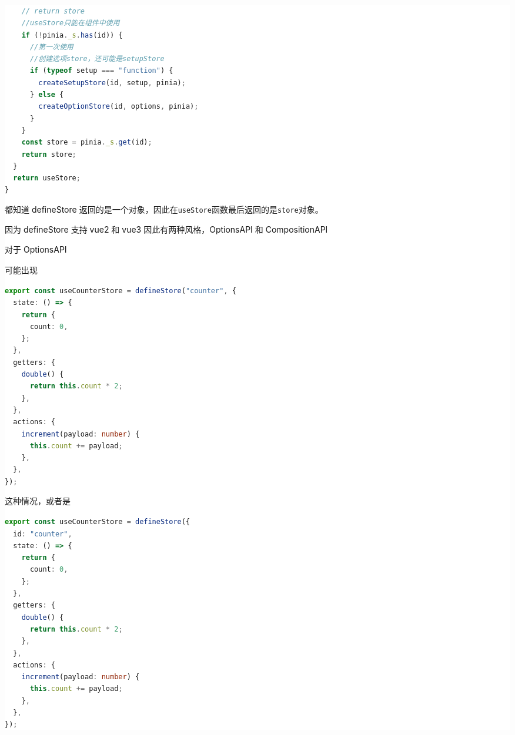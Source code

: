 ```ts
    // return store
    //useStore只能在组件中使用
    if (!pinia._s.has(id)) {
      //第一次使用
      //创建选项store，还可能是setupStore
      if (typeof setup === "function") {
        createSetupStore(id, setup, pinia);
      } else {
        createOptionStore(id, options, pinia);
      }
    }
    const store = pinia._s.get(id);
    return store;
  }
  return useStore;
}
```

都知道 defineStore 返回的是一个对象，因此在`useStore`函数最后返回的是`store`对象。

因为 defineStore 支持 vue2 和 vue3 因此有两种风格，OptionsAPI 和 CompositionAPI

对于 OptionsAPI

可能出现

```ts
export const useCounterStore = defineStore("counter", {
  state: () => {
    return {
      count: 0,
    };
  },
  getters: {
    double() {
      return this.count * 2;
    },
  },
  actions: {
    increment(payload: number) {
      this.count += payload;
    },
  },
});
```

这种情况，或者是

```ts
export const useCounterStore = defineStore({
  id: "counter",
  state: () => {
    return {
      count: 0,
    };
  },
  getters: {
    double() {
      return this.count * 2;
    },
  },
  actions: {
    increment(payload: number) {
      this.count += payload;
    },
  },
});
```